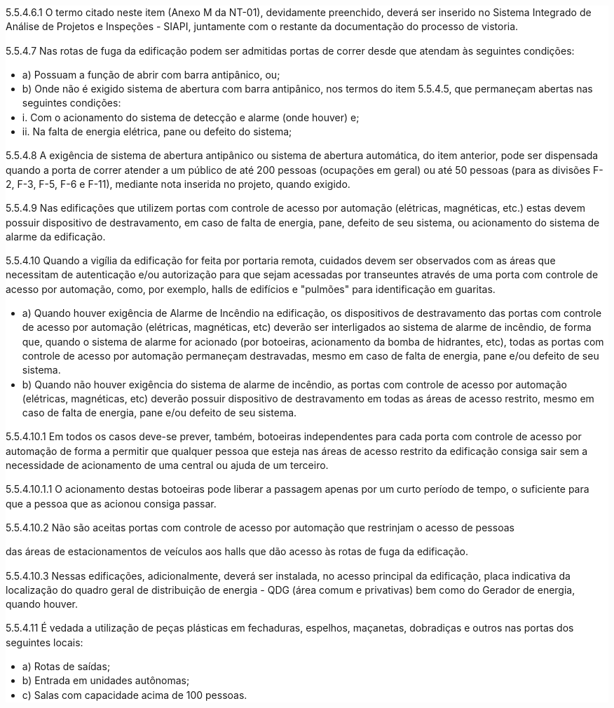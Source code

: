 5.5.4.6.1 O termo citado neste item (Anexo M da NT-01), devidamente preenchido, deverá ser inserido no Sistema Integrado de Análise de Projetos e Inspeções - SIAPI, juntamente com o restante da documentação do processo de vistoria.

5.5.4.7 Nas rotas de fuga da edificação podem ser admitidas portas de correr desde que atendam às seguintes condições:

- a) Possuam a função de abrir com barra antipânico, ou;
- b) Onde não é  exigido  sistema  de  abertura  com  barra  antipânico,  nos  termos  do  item  5.5.4.5,  que permaneçam abertas nas seguintes condições:
- i. Com o acionamento do sistema de detecção e alarme (onde houver) e;
- ii. Na falta de energia elétrica, pane ou defeito do sistema;

5.5.4.8 A exigência de sistema de abertura antipânico ou sistema de abertura automática, do item anterior, pode ser dispensada quando a porta de correr atender a um público de até 200 pessoas (ocupações em geral) ou até 50 pessoas (para as divisões F-2, F-3, F-5, F-6 e F-11), mediante nota inserida no projeto, quando exigido.

5.5.4.9 Nas edificações que utilizem portas com controle de acesso por automação (elétricas, magnéticas, etc.) estas devem possuir dispositivo de destravamento, em caso de falta de energia, pane, defeito de seu sistema, ou acionamento do sistema de alarme da edificação.

5.5.4.10 Quando a vigília da edificação for feita por portaria remota, cuidados devem ser observados com as áreas que necessitam de autenticação e/ou autorização para que sejam acessadas por transeuntes através de uma porta com controle de acesso por automação, como, por exemplo, halls de edifícios e "pulmões" para identificação em guaritas.

- a) Quando houver exigência de Alarme de Incêndio na edificação, os dispositivos de destravamento das portas com controle de acesso por automação (elétricas, magnéticas, etc) deverão ser interligados ao sistema de alarme de incêndio, de forma que, quando o sistema de alarme for acionado (por botoeiras, acionamento da bomba de hidrantes, etc), todas as portas com controle de acesso por automação permaneçam destravadas, mesmo em caso de falta de energia, pane e/ou defeito de seu sistema.
- b) Quando não houver exigência do sistema de alarme de incêndio, as portas com controle de acesso por automação (elétricas, magnéticas, etc) deverão possuir dispositivo de destravamento em todas as áreas de acesso restrito, mesmo em caso de falta de energia, pane e/ou defeito de seu sistema.

5.5.4.10.1 Em todos os casos deve-se prever, também, botoeiras independentes para cada porta com controle de acesso por automação de forma a permitir que qualquer pessoa que esteja nas áreas de acesso restrito da edificação consiga sair sem a necessidade de acionamento de uma central ou ajuda de um terceiro.

5.5.4.10.1.1 O acionamento destas botoeiras pode liberar a passagem apenas por um curto período de tempo, o suficiente para que a pessoa que as acionou consiga passar.

5.5.4.10.2 Não são aceitas portas com controle de acesso por automação que restrinjam o acesso de pessoas

das áreas de estacionamentos de veículos aos halls que dão acesso às rotas de fuga da edificação.

5.5.4.10.3 Nessas edificações, adicionalmente, deverá ser instalada, no acesso principal da edificação, placa indicativa da localização do quadro geral de distribuição de energia - QDG (área comum e privativas) bem como do Gerador de energia, quando houver.

5.5.4.11 É vedada a utilização de peças plásticas em fechaduras, espelhos, maçanetas, dobradiças e outros nas portas dos seguintes locais:

- a) Rotas de saídas;
- b) Entrada em unidades autônomas;
- c) Salas com capacidade acima de 100 pessoas.
